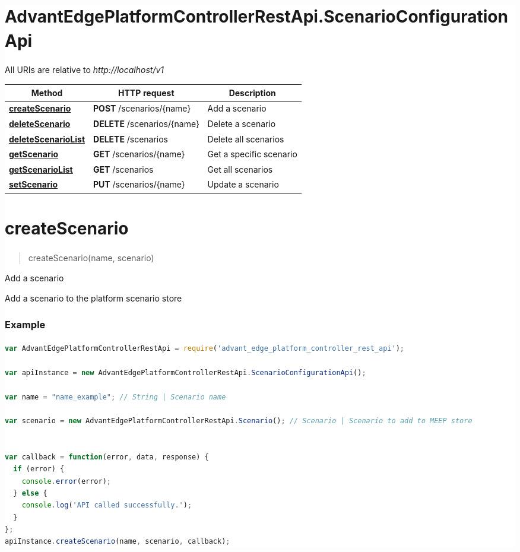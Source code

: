 # AdvantEdgePlatformControllerRestApi.ScenarioConfigurationApi

All URIs are relative to *http://localhost/v1*

Method | HTTP request | Description
------------- | ------------- | -------------
[**createScenario**](ScenarioConfigurationApi.md#createScenario) | **POST** /scenarios/{name} | Add a scenario
[**deleteScenario**](ScenarioConfigurationApi.md#deleteScenario) | **DELETE** /scenarios/{name} | Delete a scenario
[**deleteScenarioList**](ScenarioConfigurationApi.md#deleteScenarioList) | **DELETE** /scenarios | Delete all scenarios
[**getScenario**](ScenarioConfigurationApi.md#getScenario) | **GET** /scenarios/{name} | Get a specific scenario
[**getScenarioList**](ScenarioConfigurationApi.md#getScenarioList) | **GET** /scenarios | Get all scenarios
[**setScenario**](ScenarioConfigurationApi.md#setScenario) | **PUT** /scenarios/{name} | Update a scenario


<a name="createScenario"></a>
# **createScenario**
> createScenario(name, scenario)

Add a scenario

Add a scenario to the platform scenario store

### Example
```javascript
var AdvantEdgePlatformControllerRestApi = require('advant_edge_platform_controller_rest_api');

var apiInstance = new AdvantEdgePlatformControllerRestApi.ScenarioConfigurationApi();

var name = "name_example"; // String | Scenario name

var scenario = new AdvantEdgePlatformControllerRestApi.Scenario(); // Scenario | Scenario to add to MEEP store


var callback = function(error, data, response) {
  if (error) {
    console.error(error);
  } else {
    console.log('API called successfully.');
  }
};
apiInstance.createScenario(name, scenario, callback);
```
